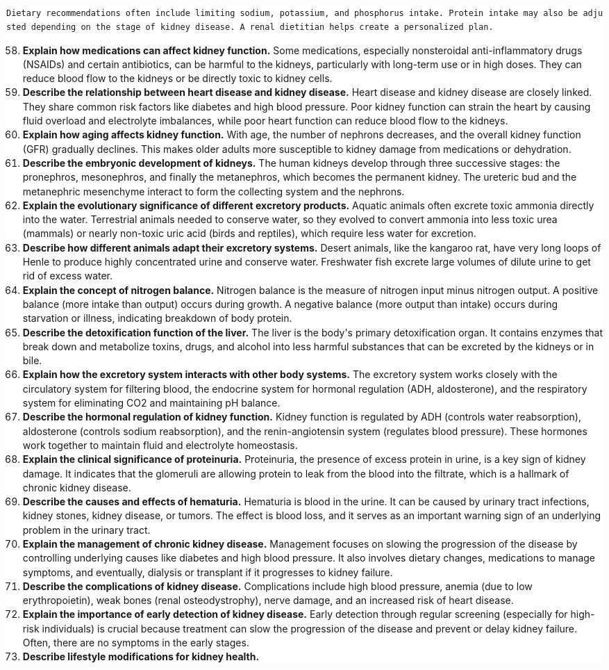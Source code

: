     Dietary recommendations often include limiting sodium, potassium, and phosphorus intake. Protein intake may also be adjusted depending on the stage of kidney disease. A renal dietitian helps create a personalized plan.
58. **Explain how medications can affect kidney function.**
    Some medications, especially nonsteroidal anti-inflammatory drugs (NSAIDs) and certain antibiotics, can be harmful to the kidneys, particularly with long-term use or in high doses. They can reduce blood flow to the kidneys or be directly toxic to kidney cells.
59. **Describe the relationship between heart disease and kidney disease.**
    Heart disease and kidney disease are closely linked. They share common risk factors like diabetes and high blood pressure. Poor kidney function can strain the heart by causing fluid overload and electrolyte imbalances, while poor heart function can reduce blood flow to the kidneys.
60. **Explain how aging affects kidney function.**
    With age, the number of nephrons decreases, and the overall kidney function (GFR) gradually declines. This makes older adults more susceptible to kidney damage from medications or dehydration.
61. **Describe the embryonic development of kidneys.**
    The human kidneys develop through three successive stages: the pronephros, mesonephros, and finally the metanephros, which becomes the permanent kidney. The ureteric bud and the metanephric mesenchyme interact to form the collecting system and the nephrons.
62. **Explain the evolutionary significance of different excretory products.**
    Aquatic animals often excrete toxic ammonia directly into the water. Terrestrial animals needed to conserve water, so they evolved to convert ammonia into less toxic urea (mammals) or nearly non-toxic uric acid (birds and reptiles), which require less water for excretion.
63. **Describe how different animals adapt their excretory systems.**
    Desert animals, like the kangaroo rat, have very long loops of Henle to produce highly concentrated urine and conserve water. Freshwater fish excrete large volumes of dilute urine to get rid of excess water.
64. **Explain the concept of nitrogen balance.**
    Nitrogen balance is the measure of nitrogen input minus nitrogen output. A positive balance (more intake than output) occurs during growth. A negative balance (more output than intake) occurs during starvation or illness, indicating breakdown of body protein.
65. **Describe the detoxification function of the liver.**
    The liver is the body's primary detoxification organ. It contains enzymes that break down and metabolize toxins, drugs, and alcohol into less harmful substances that can be excreted by the kidneys or in bile.
66. **Explain how the excretory system interacts with other body systems.**
    The excretory system works closely with the circulatory system for filtering blood, the endocrine system for hormonal regulation (ADH, aldosterone), and the respiratory system for eliminating CO2 and maintaining pH balance.
67. **Describe the hormonal regulation of kidney function.**
    Kidney function is regulated by ADH (controls water reabsorption), aldosterone (controls sodium reabsorption), and the renin-angiotensin system (regulates blood pressure). These hormones work together to maintain fluid and electrolyte homeostasis.
68. **Explain the clinical significance of proteinuria.**
    Proteinuria, the presence of excess protein in urine, is a key sign of kidney damage. It indicates that the glomeruli are allowing protein to leak from the blood into the filtrate, which is a hallmark of chronic kidney disease.
69. **Describe the causes and effects of hematuria.**
    Hematuria is blood in the urine. It can be caused by urinary tract infections, kidney stones, kidney disease, or tumors. The effect is blood loss, and it serves as an important warning sign of an underlying problem in the urinary tract.
70. **Explain the management of chronic kidney disease.**
    Management focuses on slowing the progression of the disease by controlling underlying causes like diabetes and high blood pressure. It also involves dietary changes, medications to manage symptoms, and eventually, dialysis or transplant if it progresses to kidney failure.
71. **Describe the complications of kidney disease.**
    Complications include high blood pressure, anemia (due to low erythropoietin), weak bones (renal osteodystrophy), nerve damage, and an increased risk of heart disease.
72. **Explain the importance of early detection of kidney disease.**
    Early detection through regular screening (especially for high-risk individuals) is crucial because treatment can slow the progression of the disease and prevent or delay kidney failure. Often, there are no symptoms in the early stages.
73. **Describe lifestyle modifications for kidney health.**